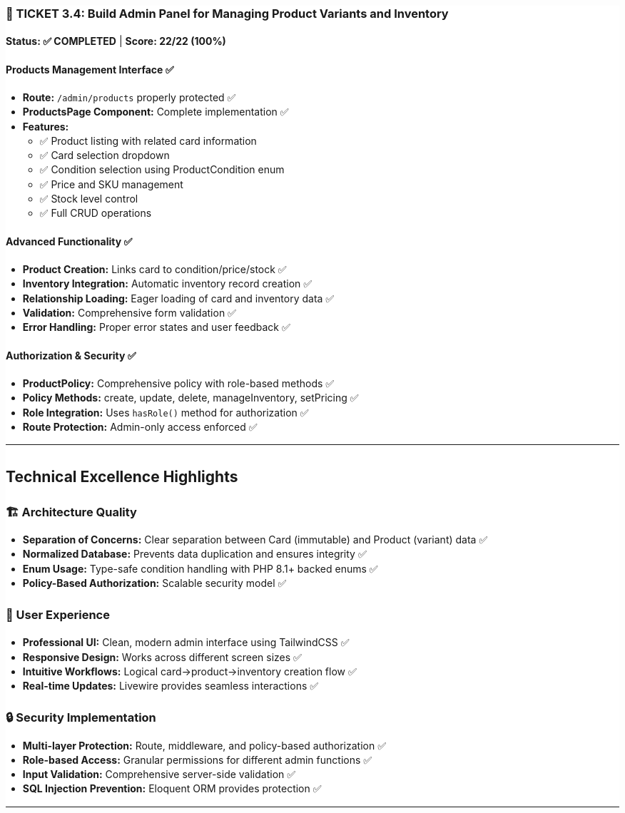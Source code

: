 ### 🎫 TICKET 3.4: Build Admin Panel for Managing Product Variants and Inventory
**Status: ✅ COMPLETED** | **Score: 22/22 (100%)**

#### Products Management Interface ✅
- **Route:** `/admin/products` properly protected ✅
- **ProductsPage Component:** Complete implementation ✅
- **Features:**
  - ✅ Product listing with related card information
  - ✅ Card selection dropdown
  - ✅ Condition selection using ProductCondition enum
  - ✅ Price and SKU management
  - ✅ Stock level control
  - ✅ Full CRUD operations

#### Advanced Functionality ✅
- **Product Creation:** Links card to condition/price/stock ✅
- **Inventory Integration:** Automatic inventory record creation ✅
- **Relationship Loading:** Eager loading of card and inventory data ✅
- **Validation:** Comprehensive form validation ✅
- **Error Handling:** Proper error states and user feedback ✅

#### Authorization & Security ✅
- **ProductPolicy:** Comprehensive policy with role-based methods ✅
- **Policy Methods:** create, update, delete, manageInventory, setPricing ✅
- **Role Integration:** Uses `hasRole()` method for authorization ✅
- **Route Protection:** Admin-only access enforced ✅

---

## Technical Excellence Highlights

### 🏗️ Architecture Quality
- **Separation of Concerns:** Clear separation between Card (immutable) and Product (variant) data ✅
- **Normalized Database:** Prevents data duplication and ensures integrity ✅
- **Enum Usage:** Type-safe condition handling with PHP 8.1+ backed enums ✅
- **Policy-Based Authorization:** Scalable security model ✅

### 🎨 User Experience  
- **Professional UI:** Clean, modern admin interface using TailwindCSS ✅
- **Responsive Design:** Works across different screen sizes ✅
- **Intuitive Workflows:** Logical card→product→inventory creation flow ✅
- **Real-time Updates:** Livewire provides seamless interactions ✅

### 🔒 Security Implementation
- **Multi-layer Protection:** Route, middleware, and policy-based authorization ✅
- **Role-based Access:** Granular permissions for different admin functions ✅
- **Input Validation:** Comprehensive server-side validation ✅
- **SQL Injection Prevention:** Eloquent ORM provides protection ✅

---